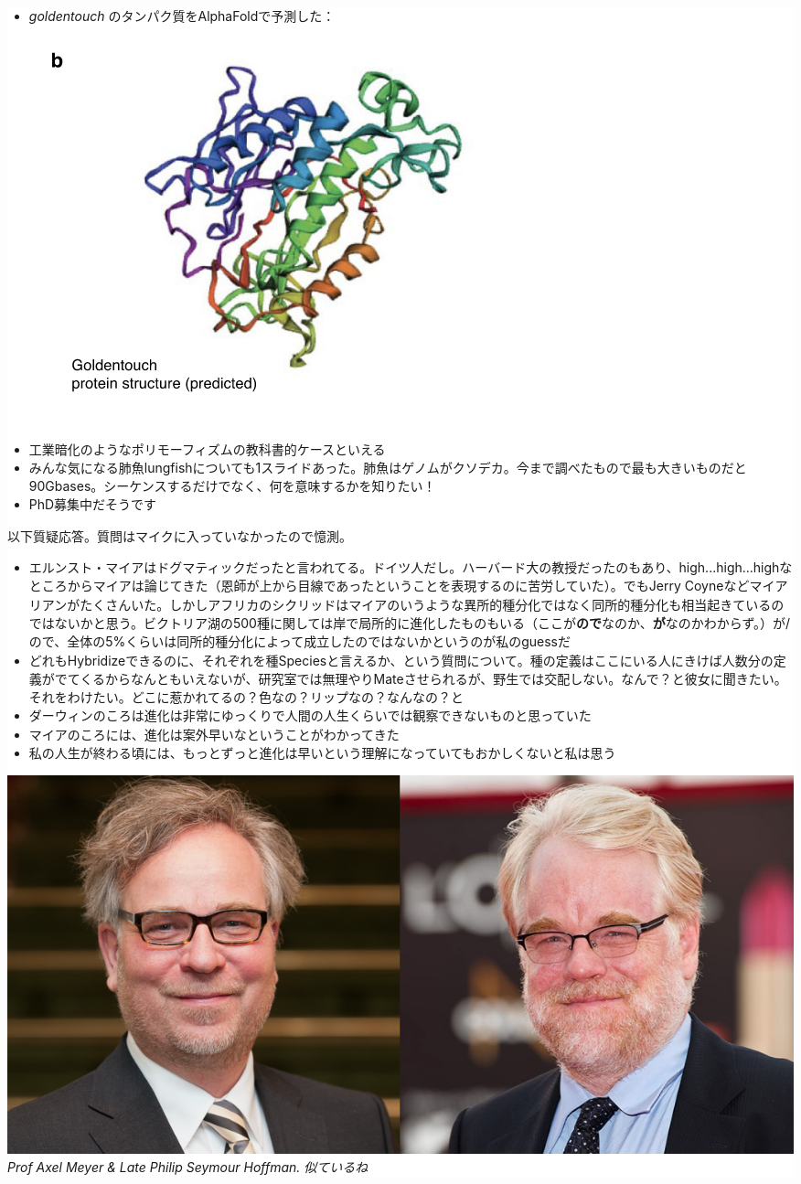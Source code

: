 - _goldentouch_ のタンパク質をAlphaFoldで予測した：

![](/images/axel-meyer-cichlid/goldentouch.png)

- 工業暗化のようなポリモーフィズムの教科書的ケースといえる
- みんな気になる肺魚lungfishについても1スライドあった。肺魚はゲノムがクソデカ。今まで調べたもので最も大きいものだと90Gbases。シーケンスするだけでなく、何を意味するかを知りたい！
- PhD募集中だそうです

以下質疑応答。質問はマイクに入っていなかったので憶測。

- エルンスト・マイアはドグマティックだったと言われてる。ドイツ人だし。ハーバード大の教授だったのもあり、high...high...highなところからマイアは論じてきた（恩師が上から目線であったということを表現するのに苦労していた）。でもJerry Coyneなどマイアリアンがたくさんいた。しかしアフリカのシクリッドはマイアのいうような異所的種分化ではなく同所的種分化も相当起きているのではないかと思う。ビクトリア湖の500種に関しては岸で局所的に進化したものもいる（ここが**ので**なのか、**が**なのかわからず。）が/ので、全体の5%くらいは同所的種分化によって成立したのではないかというのが私のguessだ
- どれもHybridizeできるのに、それぞれを種Speciesと言えるか、という質問について。種の定義はここにいる人にきけば人数分の定義がでてくるからなんともいえないが、研究室では無理やりMateさせられるが、野生では交配しない。なんで？と彼女に聞きたい。それをわけたい。どこに惹かれてるの？色なの？リップなの？なんなの？と
- ダーウィンのころは進化は非常にゆっくりで人間の人生くらいでは観察できないものと思っていた
- マイアのころには、進化は案外早いなということがわかってきた
- 私の人生が終わる頃には、もっとずっと進化は早いという理解になっていてもおかしくないと私は思う

![](/images/axel-meyer-cichlid/meyer-hoffman.png)
*Prof Axel Meyer & Late Philip Seymour Hoffman. 似ているね*
